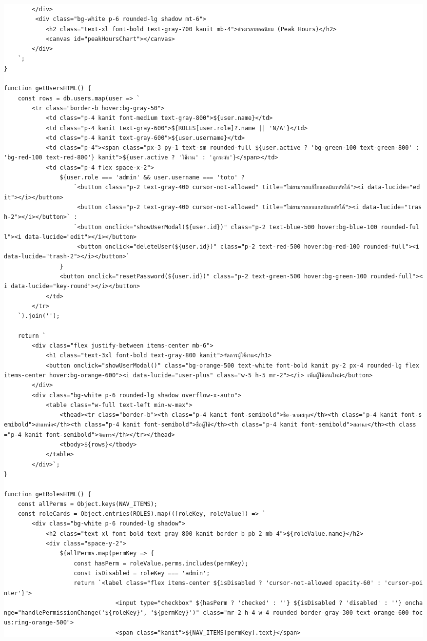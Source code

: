             </div>
             <div class="bg-white p-6 rounded-lg shadow mt-6">
                <h2 class="text-xl font-bold text-gray-700 kanit mb-4">ช่วงเวลายอดนิยม (Peak Hours)</h2>
                <canvas id="peakHoursChart"></canvas>
            </div>
        `;
    }

    function getUsersHTML() {
        const rows = db.users.map(user => `
            <tr class="border-b hover:bg-gray-50">
                <td class="p-4 kanit font-medium text-gray-800">${user.name}</td>
                <td class="p-4 kanit text-gray-600">${ROLES[user.role]?.name || 'N/A'}</td>
                <td class="p-4 kanit text-gray-600">${user.username}</td>
                <td class="p-4"><span class="px-3 py-1 text-sm rounded-full ${user.active ? 'bg-green-100 text-green-800' : 'bg-red-100 text-red-800'} kanit">${user.active ? 'ใช้งาน' : 'ถูกระงับ'}</span></td>
                <td class="p-4 flex space-x-2">
                    ${user.role === 'admin' && user.username === 'toto' ? 
                        `<button class="p-2 text-gray-400 cursor-not-allowed" title="ไม่สามารถแก้ไขแอดมินหลักได้"><i data-lucide="edit"></i></button>
                         <button class="p-2 text-gray-400 cursor-not-allowed" title="ไม่สามารถลบแอดมินหลักได้"><i data-lucide="trash-2"></i></button>` :
                        `<button onclick="showUserModal(${user.id})" class="p-2 text-blue-500 hover:bg-blue-100 rounded-full"><i data-lucide="edit"></i></button>
                         <button onclick="deleteUser(${user.id})" class="p-2 text-red-500 hover:bg-red-100 rounded-full"><i data-lucide="trash-2"></i></button>`
                    }
                    <button onclick="resetPassword(${user.id})" class="p-2 text-green-500 hover:bg-green-100 rounded-full"><i data-lucide="key-round"></i></button>
                </td>
            </tr>
        `).join('');

        return `
            <div class="flex justify-between items-center mb-6">
                <h1 class="text-3xl font-bold text-gray-800 kanit">จัดการผู้ใช้งาน</h1>
                <button onclick="showUserModal()" class="bg-orange-500 text-white font-bold kanit py-2 px-4 rounded-lg flex items-center hover:bg-orange-600"><i data-lucide="user-plus" class="w-5 h-5 mr-2"></i> เพิ่มผู้ใช้งานใหม่</button>
            </div>
            <div class="bg-white p-6 rounded-lg shadow overflow-x-auto">
                <table class="w-full text-left min-w-max">
                    <thead><tr class="border-b"><th class="p-4 kanit font-semibold">ชื่อ-นามสกุล</th><th class="p-4 kanit font-semibold">ตำแหน่ง</th><th class="p-4 kanit font-semibold">ชื่อผู้ใช้</th><th class="p-4 kanit font-semibold">สถานะ</th><th class="p-4 kanit font-semibold">จัดการ</th></tr></thead>
                    <tbody>${rows}</tbody>
                </table>
            </div>`;
    }

    function getRolesHTML() {
        const allPerms = Object.keys(NAV_ITEMS);
        const roleCards = Object.entries(ROLES).map(([roleKey, roleValue]) => `
            <div class="bg-white p-6 rounded-lg shadow">
                <h2 class="text-xl font-bold text-gray-800 kanit border-b pb-2 mb-4">${roleValue.name}</h2>
                <div class="space-y-2">
                    ${allPerms.map(permKey => {
                        const hasPerm = roleValue.perms.includes(permKey);
                        const isDisabled = roleKey === 'admin';
                        return `<label class="flex items-center ${isDisabled ? 'cursor-not-allowed opacity-60' : 'cursor-pointer'}">
                                    <input type="checkbox" ${hasPerm ? 'checked' : ''} ${isDisabled ? 'disabled' : ''} onchange="handlePermissionChange('${roleKey}', '${permKey}')" class="mr-2 h-4 w-4 rounded border-gray-300 text-orange-600 focus:ring-orange-500">
                                    <span class="kanit">${NAV_ITEMS[permKey].text}</span>
